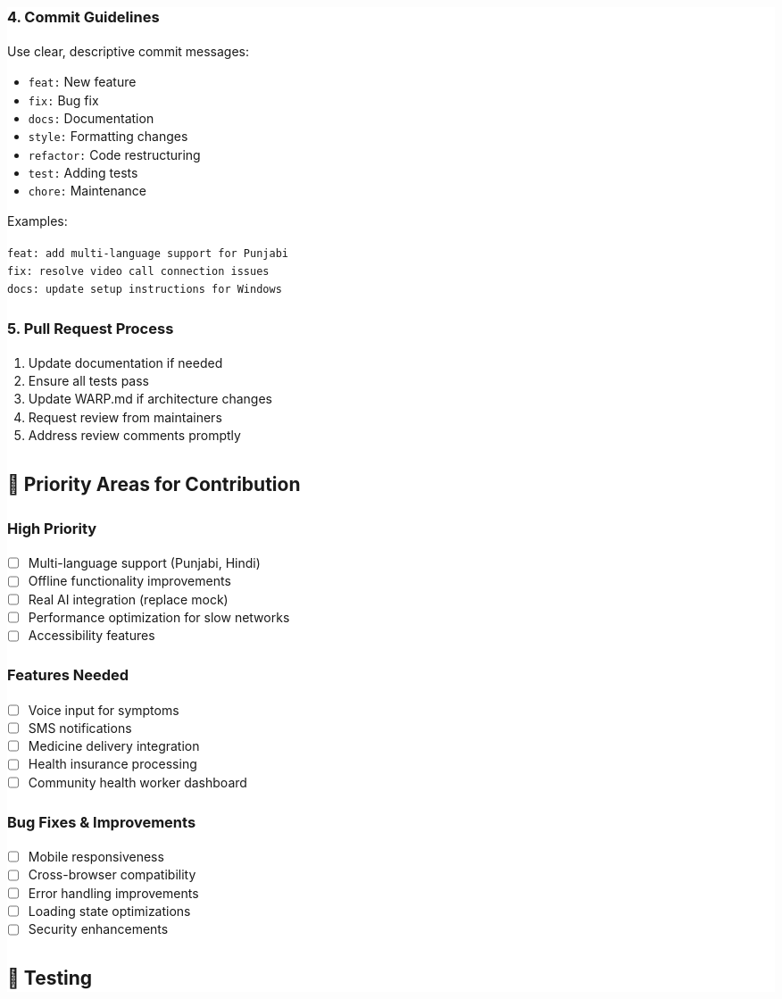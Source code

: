 ### 4. Commit Guidelines
Use clear, descriptive commit messages:
- `feat:` New feature
- `fix:` Bug fix
- `docs:` Documentation
- `style:` Formatting changes
- `refactor:` Code restructuring
- `test:` Adding tests
- `chore:` Maintenance

Examples:
```
feat: add multi-language support for Punjabi
fix: resolve video call connection issues
docs: update setup instructions for Windows
```

### 5. Pull Request Process
1. Update documentation if needed
2. Ensure all tests pass
3. Update WARP.md if architecture changes
4. Request review from maintainers
5. Address review comments promptly

## 🎨 Priority Areas for Contribution

### High Priority
- [ ] Multi-language support (Punjabi, Hindi)
- [ ] Offline functionality improvements
- [ ] Real AI integration (replace mock)
- [ ] Performance optimization for slow networks
- [ ] Accessibility features

### Features Needed
- [ ] Voice input for symptoms
- [ ] SMS notifications
- [ ] Medicine delivery integration
- [ ] Health insurance processing
- [ ] Community health worker dashboard

### Bug Fixes & Improvements
- [ ] Mobile responsiveness
- [ ] Cross-browser compatibility
- [ ] Error handling improvements
- [ ] Loading state optimizations
- [ ] Security enhancements

## 🧪 Testing
